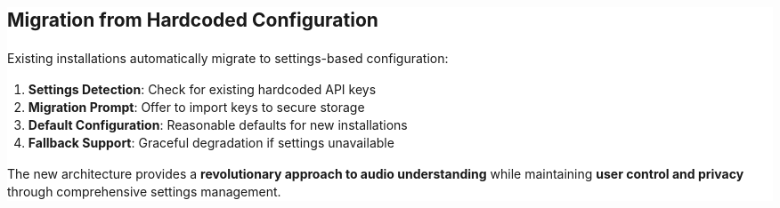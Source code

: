 ## Migration from Hardcoded Configuration

Existing installations automatically migrate to settings-based configuration:
1. **Settings Detection**: Check for existing hardcoded API keys
2. **Migration Prompt**: Offer to import keys to secure storage
3. **Default Configuration**: Reasonable defaults for new installations
4. **Fallback Support**: Graceful degradation if settings unavailable

The new architecture provides a **revolutionary approach to audio understanding** while maintaining **user control and privacy** through comprehensive settings management.